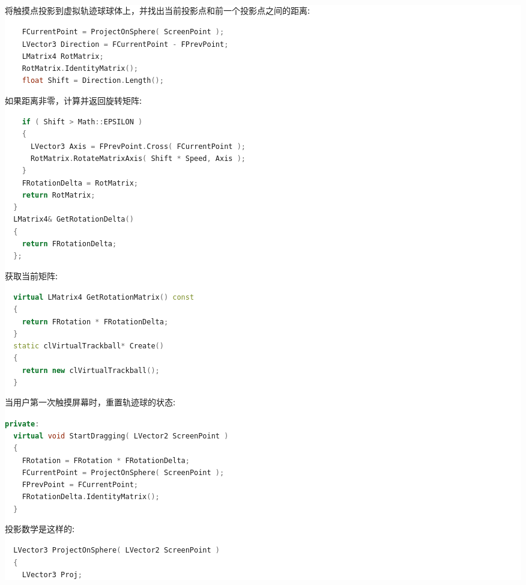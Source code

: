 将触摸点投影到虚拟轨迹球球体上，并找出当前投影点和前一个投影点之间的距离:

```cpp
    FCurrentPoint = ProjectOnSphere( ScreenPoint );
    LVector3 Direction = FCurrentPoint - FPrevPoint;
    LMatrix4 RotMatrix;
    RotMatrix.IdentityMatrix();
    float Shift = Direction.Length();
```

如果距离非零，计算并返回旋转矩阵:

```cpp
    if ( Shift > Math::EPSILON )
    {
      LVector3 Axis = FPrevPoint.Cross( FCurrentPoint );
      RotMatrix.RotateMatrixAxis( Shift * Speed, Axis );
    }
    FRotationDelta = RotMatrix;
    return RotMatrix;
  }
  LMatrix4& GetRotationDelta()
  {
    return FRotationDelta;
  };
```

获取当前矩阵:

```cpp
  virtual LMatrix4 GetRotationMatrix() const
  {
    return FRotation * FRotationDelta;
  }
  static clVirtualTrackball* Create()
  {
    return new clVirtualTrackball();
  }
```

当用户第一次触摸屏幕时，重置轨迹球的状态:

```cpp
private:
  virtual void StartDragging( LVector2 ScreenPoint )
  {
    FRotation = FRotation * FRotationDelta;
    FCurrentPoint = ProjectOnSphere( ScreenPoint );
    FPrevPoint = FCurrentPoint;
    FRotationDelta.IdentityMatrix();
  }
```

投影数学是这样的:

```cpp
  LVector3 ProjectOnSphere( LVector2 ScreenPoint )
  {
    LVector3 Proj;
```
